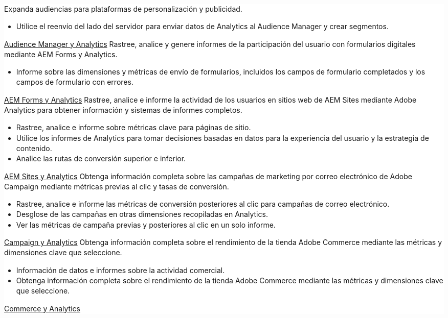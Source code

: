 
<tr>
   <td>Expanda audiencias para plataformas de personalización y publicidad.</td>
    <td><ul>
        <li>Utilice el reenvío del lado del servidor para enviar datos de Analytics al Audience Manager y crear segmentos.</li>
       </ul></td>
   <td><a href="../integrations-between-applications/aam/aam-analytics.md" target="_blank" rel="noopener noreferrer">Audience Manager y Analytics</a></td>
 </tr>


<tr>
   <td>Rastree, analice y genere informes de la participación del usuario con formularios digitales mediante AEM Forms y Analytics. </td>
   <td><ul>
        <li>Informe sobre las dimensiones y métricas de envío de formularios, incluidos los campos de formulario completados y los campos de formulario con errores.</li>
       </ul></td>
   <td><a href="../integrations-between-applications/experience-manager/experience-manager-analytics.md" target="_blank" rel="noopener noreferrer">AEM Forms y Analytics</a></td>
 </tr>


<tr>
   <td>Rastree, analice e informe la actividad de los usuarios en sitios web de AEM Sites mediante Adobe Analytics para obtener información y sistemas de informes completos.</td>
   <td><ul>
        <li>Rastree, analice e informe sobre métricas clave para páginas de sitio.</li>
        <li>Utilice los informes de Analytics para tomar decisiones basadas en datos para la experiencia del usuario y la estrategia de contenido.</li>
        <li>Analice las rutas de conversión superior e inferior.</li>
       </ul></td>
   <td><a href="../integrations-between-applications/experience-manager/experience-manager-analytics.md" target="_blank" rel="noopener noreferrer">AEM Sites y Analytics</a></td>
 </tr>


<tr>
   <td>Obtenga información completa sobre las campañas de marketing por correo electrónico de Adobe Campaign mediante métricas previas al clic y tasas de conversión.</td>
   <td><ul>
        <li>Rastree, analice e informe las métricas de conversión posteriores al clic para campañas de correo electrónico.</li>
        <li>Desglose de las campañas en otras dimensiones recopiladas en Analytics.</li>
        <li>Ver las métricas de campaña previas y posteriores al clic en un solo informe.</li>
       </ul></td>
   <td><a href="../integrations-between-applications/campaign/campaign-analytics.md" target="_blank" rel="noopener noreferrer">Campaign y Analytics</a></td>
 </tr>


<tr>
   <td>Obtenga información completa sobre el rendimiento de la tienda Adobe Commerce mediante las métricas y dimensiones clave que seleccione.</td>
   <td><ul>
        <li>Información de datos e informes sobre la actividad comercial.</li>
        <li>Obtenga información completa sobre el rendimiento de la tienda Adobe Commerce mediante las métricas y dimensiones clave que seleccione.</li>
       </ul></td>
   <td><a href="../integrations-between-applications/commerce/commerce-analytics.md" target="_blank" rel="noopener noreferrer">Commerce y Analytics</a></td>
 </tr>
